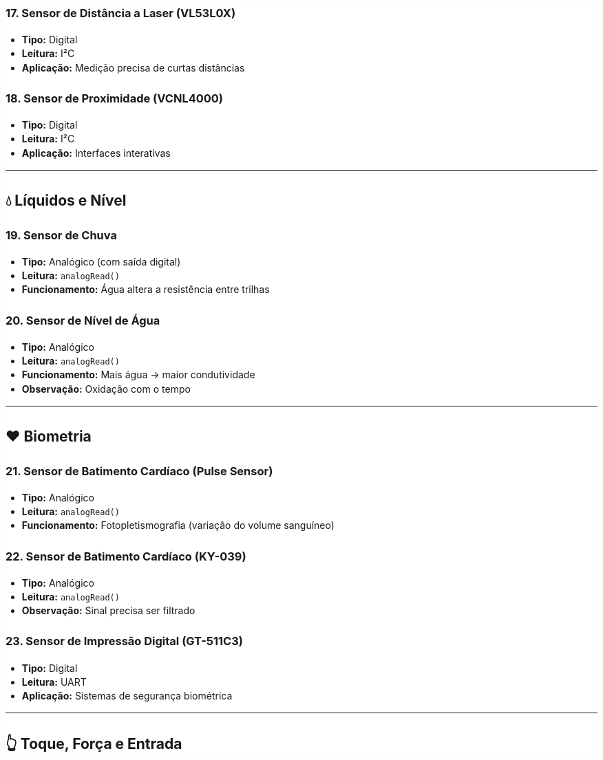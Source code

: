 ### 17. Sensor de Distância a Laser (VL53L0X)
- **Tipo:** Digital  
- **Leitura:** I²C  
- **Aplicação:** Medição precisa de curtas distâncias  

### 18. Sensor de Proximidade (VCNL4000)
- **Tipo:** Digital  
- **Leitura:** I²C  
- **Aplicação:** Interfaces interativas  

---

## 💧 Líquidos e Nível

### 19. Sensor de Chuva
- **Tipo:** Analógico (com saída digital)  
- **Leitura:** `analogRead()`  
- **Funcionamento:** Água altera a resistência entre trilhas  

### 20. Sensor de Nível de Água
- **Tipo:** Analógico  
- **Leitura:** `analogRead()`  
- **Funcionamento:** Mais água → maior condutividade  
- **Observação:** Oxidação com o tempo  

---

## ❤️ Biometria

### 21. Sensor de Batimento Cardíaco (Pulse Sensor)
- **Tipo:** Analógico  
- **Leitura:** `analogRead()`  
- **Funcionamento:** Fotopletismografia (variação do volume sanguíneo)  

### 22. Sensor de Batimento Cardíaco (KY-039)
- **Tipo:** Analógico  
- **Leitura:** `analogRead()`  
- **Observação:** Sinal precisa ser filtrado  

### 23. Sensor de Impressão Digital (GT-511C3)
- **Tipo:** Digital  
- **Leitura:** UART  
- **Aplicação:** Sistemas de segurança biométrica  

---

## 👆 Toque, Força e Entrada
